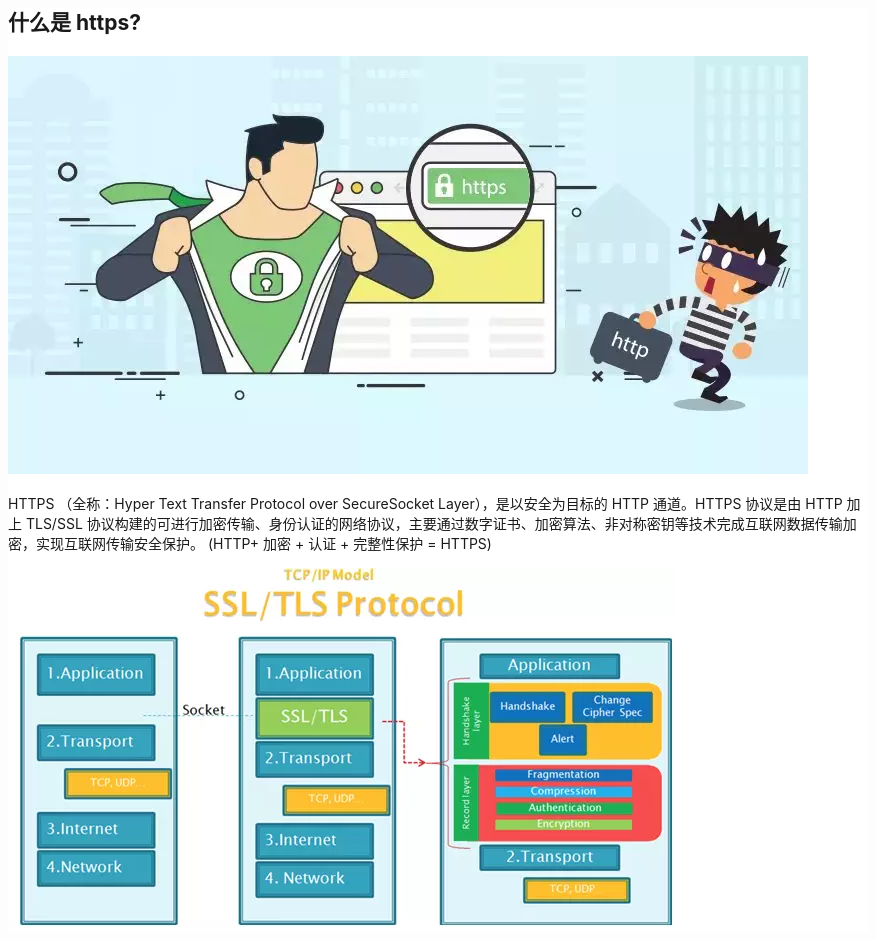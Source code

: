 





## 什么是 https?

![HTTPS](./images/https.png)

HTTPS （全称：Hyper Text Transfer Protocol over SecureSocket Layer），是以安全为目标的 HTTP 通道。HTTPS 协议是由 HTTP 加上 TLS/SSL 协议构建的可进行加密传输、身份认证的网络协议，主要通过数字证书、加密算法、非对称密钥等技术完成互联网数据传输加密，实现互联网传输安全保护。 (HTTP+ 加密 + 认证 + 完整性保护 = HTTPS)

![SSL](./images/ssl.webp)
